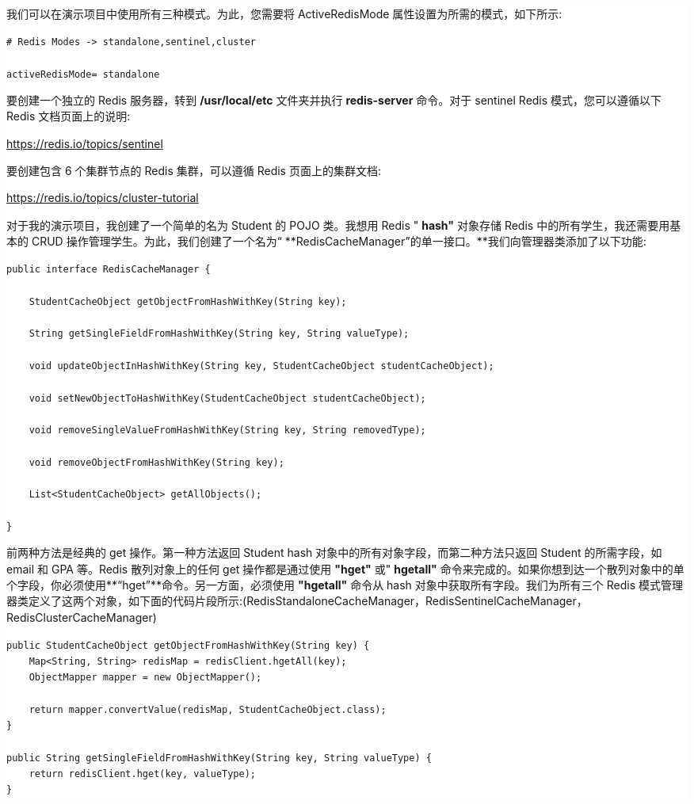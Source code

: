 我们可以在演示项目中使用所有三种模式。为此，您需要将 ActiveRedisMode 属性设置为所需的模式，如下所示:

```
# Redis Modes -> standalone,sentinel,cluster

activeRedisMode= standalone
```

要创建一个独立的 Redis 服务器，转到 **/usr/local/etc** 文件夹并执行 **redis-server** 命令。对于 sentinel Redis 模式，您可以遵循以下 Redis 文档页面上的说明:

<https://redis.io/topics/sentinel>  

要创建包含 6 个集群节点的 Redis 集群，可以遵循 Redis 页面上的集群文档:

<https://redis.io/topics/cluster-tutorial>  

对于我的演示项目，我创建了一个简单的名为 Student 的 POJO 类。我想用 Redis " **hash"** 对象存储 Redis 中的所有学生，我还需要用基本的 CRUD 操作管理学生。为此，我们创建了一个名为“ **RedisCacheManager”的单一接口。**我们向管理器类添加了以下功能:

```
public interface RedisCacheManager {

    StudentCacheObject getObjectFromHashWithKey(String key);

    String getSingleFieldFromHashWithKey(String key, String valueType);

    void updateObjectInHashWithKey(String key, StudentCacheObject studentCacheObject);

    void setNewObjectToHashWithKey(StudentCacheObject studentCacheObject);

    void removeSingleValueFromHashWithKey(String key, String removedType);

    void removeObjectFromHashWithKey(String key);

    List<StudentCacheObject> getAllObjects();

}
```

前两种方法是经典的 get 操作。第一种方法返回 Student hash 对象中的所有对象字段，而第二种方法只返回 Student 的所需字段，如 email 和 GPA 等。Redis 散列对象上的任何 get 操作都是通过使用 **"hget"** 或" **hgetall"** 命令来完成的。如果你想到达一个散列对象中的单个字段，你必须使用**“hget”**命令。另一方面，必须使用 **"hgetall"** 命令从 hash 对象中获取所有字段。我们为所有三个 Redis 模式管理器类定义了这两个对象，如下面的代码片段所示:(RedisStandaloneCacheManager，RedisSentinelCacheManager，RedisClusterCacheManager)

```
public StudentCacheObject getObjectFromHashWithKey(String key) {
    Map<String, String> redisMap = redisClient.hgetAll(key);
    ObjectMapper mapper = new ObjectMapper();

    return mapper.convertValue(redisMap, StudentCacheObject.class);
}

public String getSingleFieldFromHashWithKey(String key, String valueType) {
    return redisClient.hget(key, valueType);
}
```
